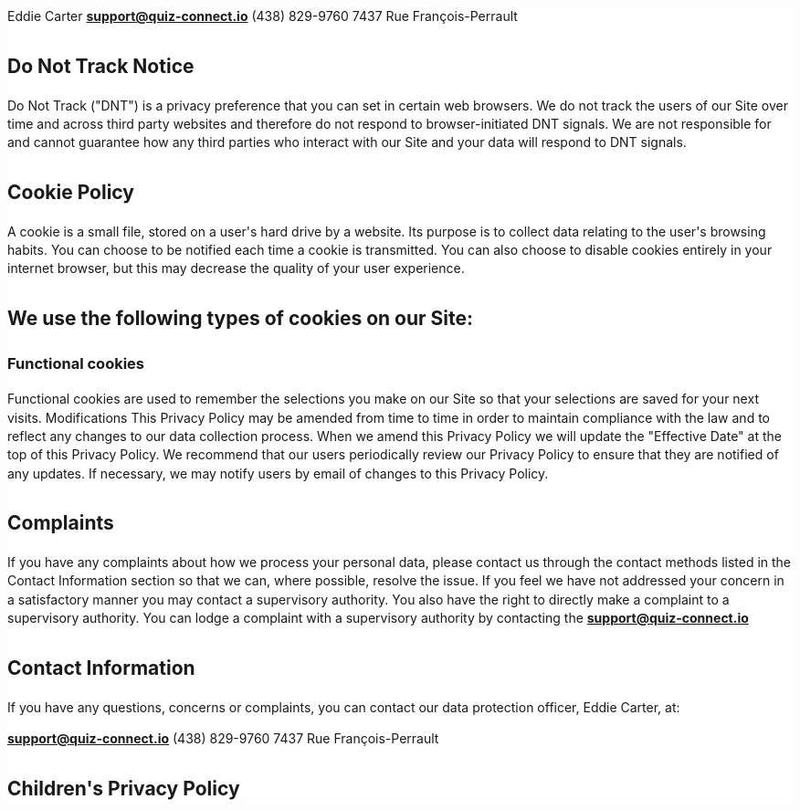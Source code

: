 Eddie Carter
**support@quiz-connect.io**
(438) 829-9760
7437 Rue François-Perrault

## Do Not Track Notice

Do Not Track ("DNT") is a privacy preference that you can set in certain web browsers. We do not track the users of our Site over time and across third party websites and therefore do not respond to browser-initiated DNT signals. We are not responsible for and cannot guarantee how any third parties who interact with our Site and your data will respond to DNT signals.

## Cookie Policy

A cookie is a small file, stored on a user's hard drive by a website. Its purpose is to collect data relating to the user's browsing habits. You can choose to be notified each time a cookie is transmitted. You can also choose to disable cookies entirely in your internet browser, but this may decrease the quality of your user experience.

## We use the following types of cookies on our Site:

### Functional cookies

Functional cookies are used to remember the selections you make on our Site so that your selections are saved for your next visits.
Modifications
This Privacy Policy may be amended from time to time in order to maintain compliance with the law and to reflect any changes to our data collection process. When we amend this Privacy Policy we will update the "Effective Date" at the top of this Privacy Policy. We recommend that our users periodically review our Privacy Policy to ensure that they are notified of any updates. If necessary, we may notify users by email of changes to this Privacy Policy.

## Complaints

If you have any complaints about how we process your personal data, please contact us through the contact methods listed in the Contact Information section so that we can, where possible, resolve the issue. If you feel we have not addressed your concern in a satisfactory manner you may contact a supervisory authority. You also have the right to directly make a complaint to a supervisory authority. You can lodge a complaint with a supervisory authority by contacting the **support@quiz-connect.io**

## Contact Information

If you have any questions, concerns or complaints, you can contact our data protection officer, Eddie Carter, at:

**support@quiz-connect.io**
(438) 829-9760
7437 Rue François-Perrault

## Children's Privacy Policy
